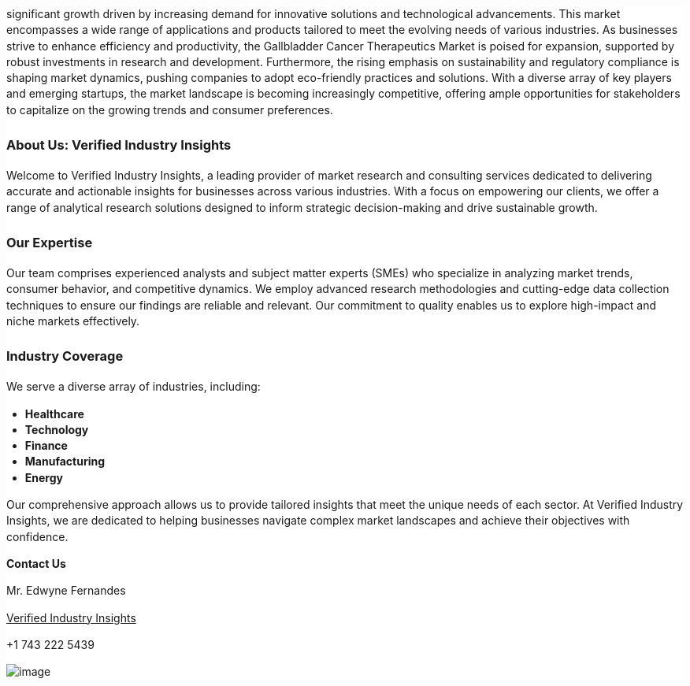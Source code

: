 significant growth driven by increasing demand for innovative solutions and technological advancements. This market encompasses a wide range of applications and products tailored to meet the evolving needs of various industries. As businesses strive to enhance efficiency and productivity, the Gallbladder Cancer Therapeutics Market is poised for expansion, supported by robust investments in research and development. Furthermore, the rising emphasis on sustainability and regulatory compliance is shaping market dynamics, pushing companies to adopt eco-friendly practices and solutions. With a diverse array of key players and emerging startups, the market landscape is becoming increasingly competitive, offering ample opportunities for stakeholders to capitalize on the growing trends and consumer preferences.</p><h3>About Us: Verified Industry Insights</h3><p>Welcome to Verified Industry Insights, a leading provider of market research and consulting services dedicated to delivering accurate and actionable insights for businesses across various industries. With a focus on empowering our clients, we offer a range of analytical research solutions designed to inform strategic decision-making and drive sustainable growth.</p><h3>Our Expertise</h3><p>Our team comprises experienced analysts and subject matter experts (SMEs) who specialize in analyzing market trends, consumer behavior, and competitive dynamics. We employ advanced research methodologies and cutting-edge data collection techniques to ensure our findings are reliable and relevant. Our commitment to quality enables us to explore high-impact and niche markets effectively.</p><h3>Industry Coverage</h3><p>We serve a diverse array of industries, including:</p><ul><li><strong>Healthcare</strong></li><li><strong>Technology</strong></li><li><strong>Finance</strong></li><li><strong>Manufacturing</strong></li><li><strong>Energy</strong></li></ul><p>Our comprehensive approach allows us to provide tailored insights that meet the unique needs of each sector. At Verified Industry Insights, we are dedicated to helping businesses navigate complex market landscapes and achieve their objectives with confidence.</p><p><strong>Contact Us</strong></p><p>Mr. Edwyne Fernandes</p><p><a href="https://www.verifiedindustryinsights.com/">Verified Industry Insights</a></p><p>+1 743 222 5439</p>
![image](https://github.com/user-attachments/assets/acd12e9a-6661-40a1-8475-051d0fddd9c9)

